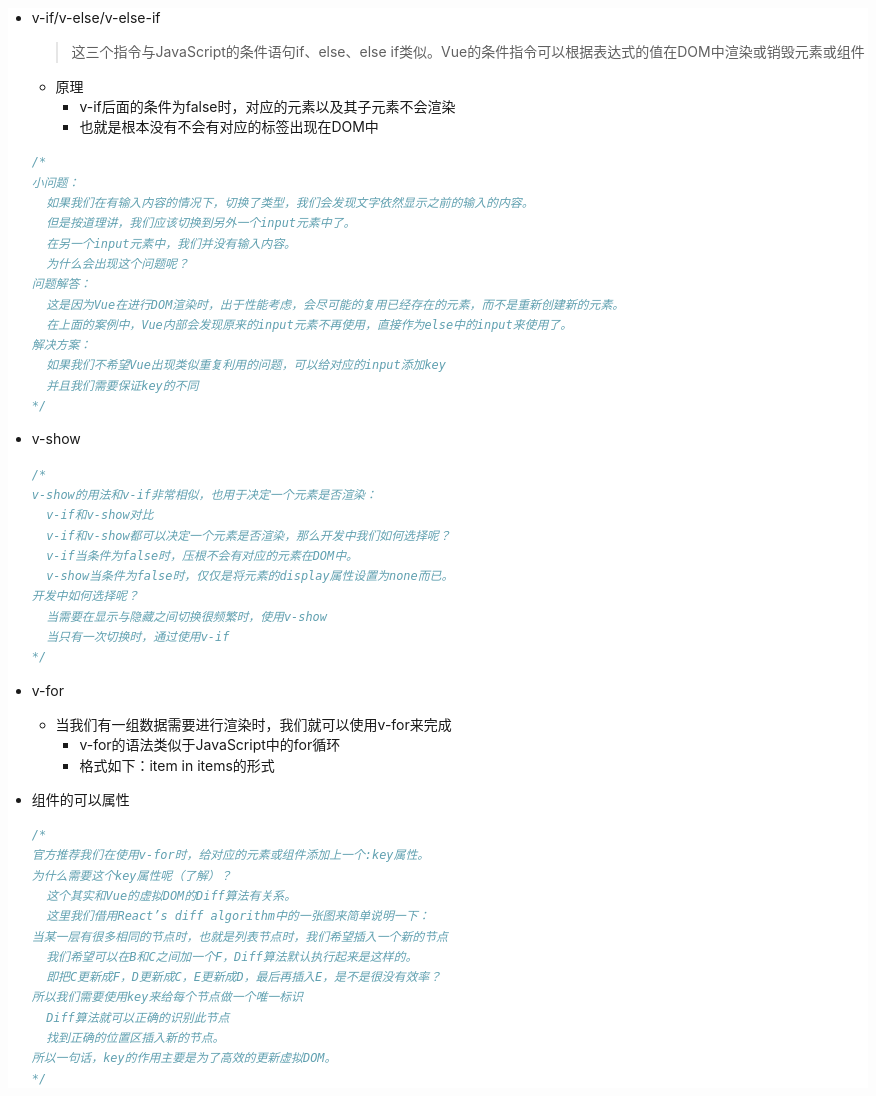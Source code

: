 + v-if/v-else/v-else-if

  > 这三个指令与JavaScript的条件语句if、else、else if类似。Vue的条件指令可以根据表达式的值在DOM中渲染或销毁元素或组件

  + 原理
    + v-if后面的条件为false时，对应的元素以及其子元素不会渲染
    + 也就是根本没有不会有对应的标签出现在DOM中

  ```javascript
  /*
  小问题：
    如果我们在有输入内容的情况下，切换了类型，我们会发现文字依然显示之前的输入的内容。
    但是按道理讲，我们应该切换到另外一个input元素中了。
    在另一个input元素中，我们并没有输入内容。
    为什么会出现这个问题呢？
  问题解答：
    这是因为Vue在进行DOM渲染时，出于性能考虑，会尽可能的复用已经存在的元素，而不是重新创建新的元素。
    在上面的案例中，Vue内部会发现原来的input元素不再使用，直接作为else中的input来使用了。
  解决方案：
    如果我们不希望Vue出现类似重复利用的问题，可以给对应的input添加key
    并且我们需要保证key的不同
  */
  ```

+ v-show  

  ```javascript
  /*
  v-show的用法和v-if非常相似，也用于决定一个元素是否渲染：
    v-if和v-show对比
    v-if和v-show都可以决定一个元素是否渲染，那么开发中我们如何选择呢？
    v-if当条件为false时，压根不会有对应的元素在DOM中。
    v-show当条件为false时，仅仅是将元素的display属性设置为none而已。
  开发中如何选择呢？
    当需要在显示与隐藏之间切换很频繁时，使用v-show
    当只有一次切换时，通过使用v-if
  */
  ```

+ v-for

  + 当我们有一组数据需要进行渲染时，我们就可以使用v-for来完成
    + v-for的语法类似于JavaScript中的for循环
    + 格式如下：item in items的形式

+ 组件的可以属性

  ```JavaScript
  /*
  官方推荐我们在使用v-for时，给对应的元素或组件添加上一个:key属性。
  为什么需要这个key属性呢（了解）？
    这个其实和Vue的虚拟DOM的Diff算法有关系。
    这里我们借用React’s diff algorithm中的一张图来简单说明一下：
  当某一层有很多相同的节点时，也就是列表节点时，我们希望插入一个新的节点
    我们希望可以在B和C之间加一个F，Diff算法默认执行起来是这样的。
    即把C更新成F，D更新成C，E更新成D，最后再插入E，是不是很没有效率？
  所以我们需要使用key来给每个节点做一个唯一标识
    Diff算法就可以正确的识别此节点
    找到正确的位置区插入新的节点。
  所以一句话，key的作用主要是为了高效的更新虚拟DOM。
  */
  ```
